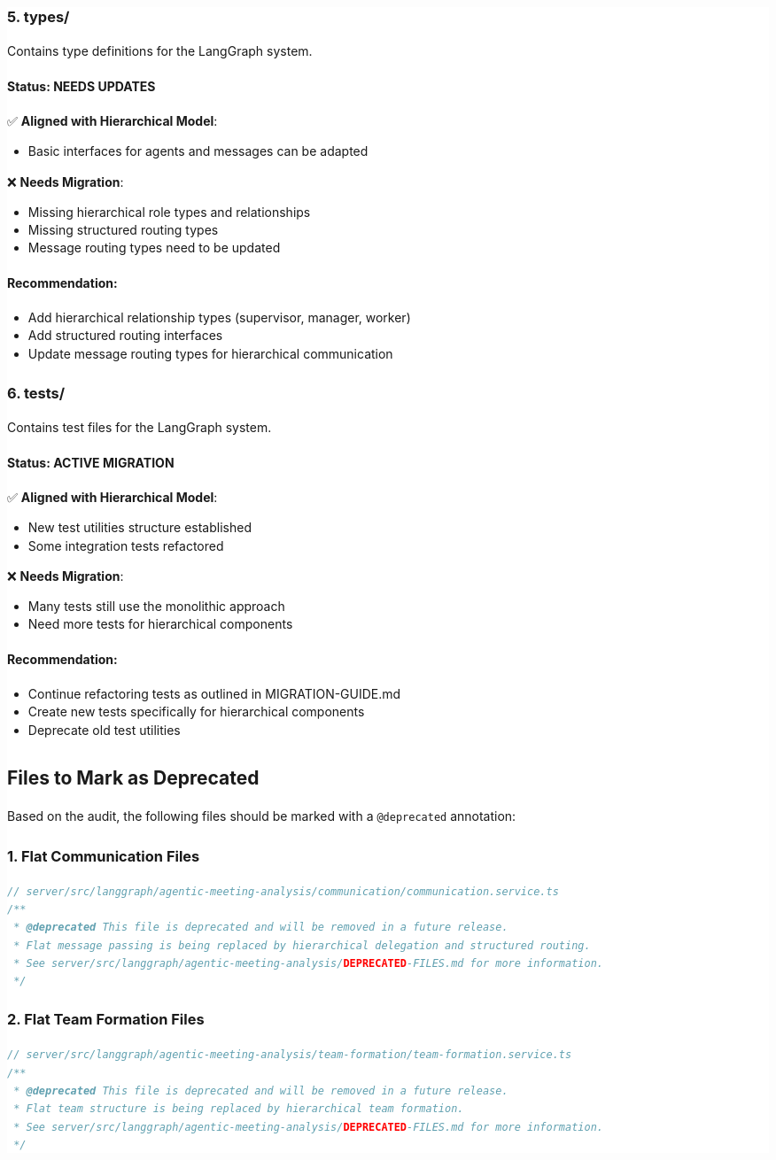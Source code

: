 ### 5. types/

Contains type definitions for the LangGraph system.

#### Status: NEEDS UPDATES

✅ **Aligned with Hierarchical Model**:
- Basic interfaces for agents and messages can be adapted

❌ **Needs Migration**:
- Missing hierarchical role types and relationships
- Missing structured routing types 
- Message routing types need to be updated

#### Recommendation:
- Add hierarchical relationship types (supervisor, manager, worker)
- Add structured routing interfaces
- Update message routing types for hierarchical communication

### 6. tests/

Contains test files for the LangGraph system.

#### Status: ACTIVE MIGRATION

✅ **Aligned with Hierarchical Model**:
- New test utilities structure established
- Some integration tests refactored

❌ **Needs Migration**:
- Many tests still use the monolithic approach
- Need more tests for hierarchical components

#### Recommendation:
- Continue refactoring tests as outlined in MIGRATION-GUIDE.md
- Create new tests specifically for hierarchical components
- Deprecate old test utilities

## Files to Mark as Deprecated

Based on the audit, the following files should be marked with a `@deprecated` annotation:

### 1. Flat Communication Files
```typescript
// server/src/langgraph/agentic-meeting-analysis/communication/communication.service.ts
/**
 * @deprecated This file is deprecated and will be removed in a future release.
 * Flat message passing is being replaced by hierarchical delegation and structured routing.
 * See server/src/langgraph/agentic-meeting-analysis/DEPRECATED-FILES.md for more information.
 */
```

### 2. Flat Team Formation Files
```typescript
// server/src/langgraph/agentic-meeting-analysis/team-formation/team-formation.service.ts
/**
 * @deprecated This file is deprecated and will be removed in a future release.
 * Flat team structure is being replaced by hierarchical team formation.
 * See server/src/langgraph/agentic-meeting-analysis/DEPRECATED-FILES.md for more information.
 */
```
